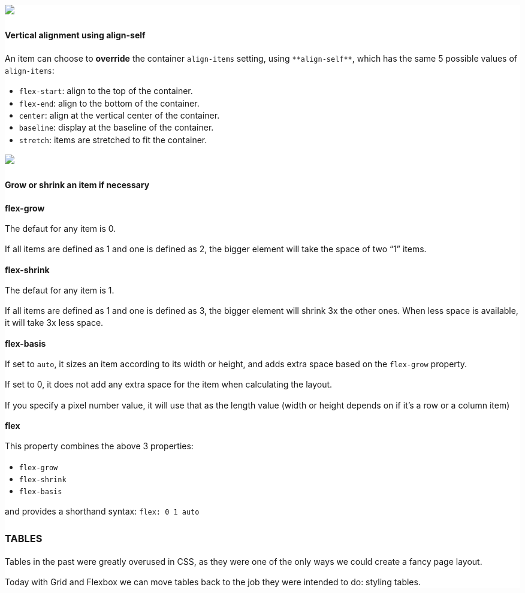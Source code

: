 ![](https://cdn-media-1.freecodecamp.org/images/B1sZQ2N0Faporf-B6QSoT9qlksFM0ul6Ova2)

#### Vertical alignment using align-self

An item can choose to  **override**  the container  `align-items`  setting, using  `**align-self**`, which has the same 5 possible values of  `align-items`:

-   `flex-start`: align to the top of the container.
-   `flex-end`: align to the bottom of the container.
-   `center`: align at the vertical center of the container.
-   `baseline`: display at the baseline of the container.
-   `stretch`: items are stretched to fit the container.

![](https://cdn-media-1.freecodecamp.org/images/Vgk2OOS4KMX-ABecwTGMZGxu5HNOUsSCguNv)

#### Grow or shrink an item if necessary

**flex-grow**

The defaut for any item is 0.

If all items are defined as 1 and one is defined as 2, the bigger element will take the space of two “1” items.

**flex-shrink**

The defaut for any item is 1.

If all items are defined as 1 and one is defined as 3, the bigger element will shrink 3x the other ones. When less space is available, it will take 3x less space.

**flex-basis**

If set to  `auto`, it sizes an item according to its width or height, and adds extra space based on the  `flex-grow`  property.

If set to 0, it does not add any extra space for the item when calculating the layout.

If you specify a pixel number value, it will use that as the length value (width or height depends on if it’s a row or a column item)

**flex**

This property combines the above 3 properties:

-   `flex-grow`
-   `flex-shrink`
-   `flex-basis`

and provides a shorthand syntax:  `flex: 0 1 auto`

### TABLES

Tables in the past were greatly overused in CSS, as they were one of the only ways we could create a fancy page layout.

Today with Grid and Flexbox we can move tables back to the job they were intended to do: styling tables.
